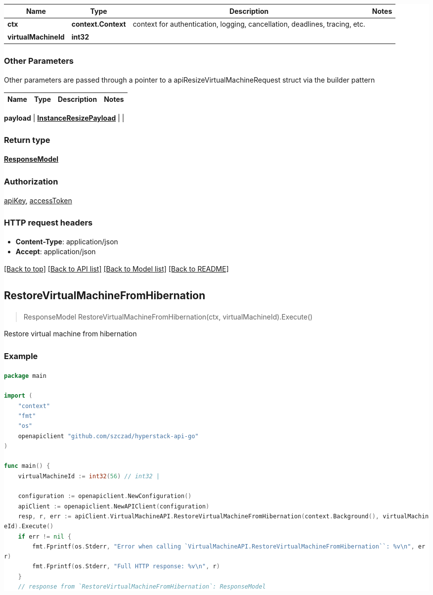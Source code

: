 
Name | Type | Description  | Notes
------------- | ------------- | ------------- | -------------
**ctx** | **context.Context** | context for authentication, logging, cancellation, deadlines, tracing, etc.
**virtualMachineId** | **int32** |  | 

### Other Parameters

Other parameters are passed through a pointer to a apiResizeVirtualMachineRequest struct via the builder pattern


Name | Type | Description  | Notes
------------- | ------------- | ------------- | -------------

 **payload** | [**InstanceResizePayload**](InstanceResizePayload.md) |  | 

### Return type

[**ResponseModel**](ResponseModel.md)

### Authorization

[apiKey](../README.md#apiKey), [accessToken](../README.md#accessToken)

### HTTP request headers

- **Content-Type**: application/json
- **Accept**: application/json

[[Back to top]](#) [[Back to API list]](../README.md#documentation-for-api-endpoints)
[[Back to Model list]](../README.md#documentation-for-models)
[[Back to README]](../README.md)


## RestoreVirtualMachineFromHibernation

> ResponseModel RestoreVirtualMachineFromHibernation(ctx, virtualMachineId).Execute()

Restore virtual machine from hibernation



### Example

```go
package main

import (
	"context"
	"fmt"
	"os"
	openapiclient "github.com/szczad/hyperstack-api-go"
)

func main() {
	virtualMachineId := int32(56) // int32 | 

	configuration := openapiclient.NewConfiguration()
	apiClient := openapiclient.NewAPIClient(configuration)
	resp, r, err := apiClient.VirtualMachineAPI.RestoreVirtualMachineFromHibernation(context.Background(), virtualMachineId).Execute()
	if err != nil {
		fmt.Fprintf(os.Stderr, "Error when calling `VirtualMachineAPI.RestoreVirtualMachineFromHibernation``: %v\n", err)
		fmt.Fprintf(os.Stderr, "Full HTTP response: %v\n", r)
	}
	// response from `RestoreVirtualMachineFromHibernation`: ResponseModel
```